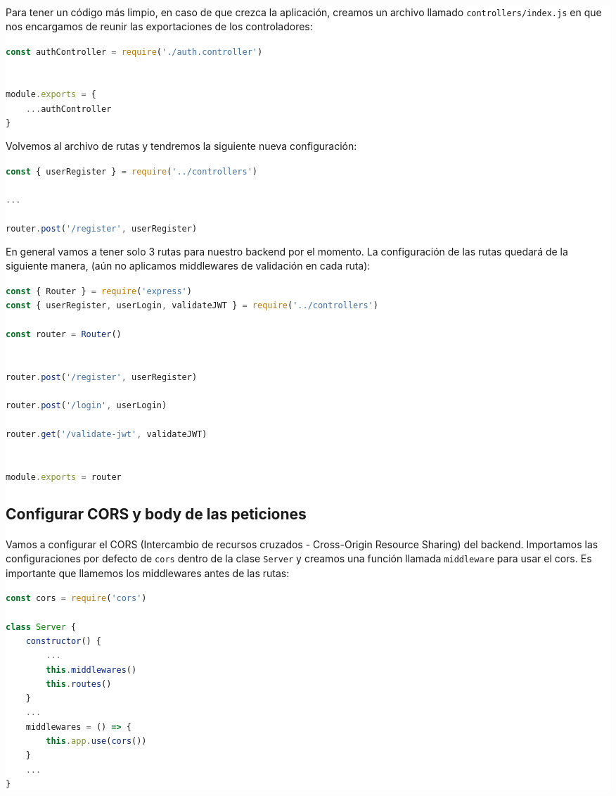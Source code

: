 
Para tener un código más limpio, en caso de que crezca la aplicación, creamos un archivo llamado `controllers/index.js` en que nos encargamos de reunir las exportaciones de los controladores:

```js
const authController = require('./auth.controller')


module.exports = {
    ...authController
}
```

Volvemos al archivo de rutas y tendremos la siguiente nueva configuración:

```js
const { userRegister } = require('../controllers')

...

router.post('/register', userRegister)
```

En general vamos a tener solo 3 rutas para nuestro backend por el momento. La configuración de las rutas quedará de la siguiente manera, (aún no aplicamos middlewares de validación en cada ruta):

```js
const { Router } = require('express')
const { userRegister, userLogin, validateJWT } = require('../controllers')

const router = Router()


router.post('/register', userRegister)

router.post('/login', userLogin)

router.get('/validate-jwt', validateJWT)


module.exports = router
```

## Configurar CORS y body de las peticiones

Vamos a configurar el CORS (Intercambio de recursos cruzados - Cross-Origin Resource Sharing) del backend. Importamos las configuraciones por defecto de `cors` dentro de la clase `Server` y creamos una función llamada `middleware` para usar el cors. Es importante que llamemos los middlewares antes de las rutas:

```js
const cors = require('cors')

class Server {
    constructor() {
        ...
        this.middlewares()
        this.routes()
    }
    ...
    middlewares = () => {
        this.app.use(cors())
    }
    ...
}
```

